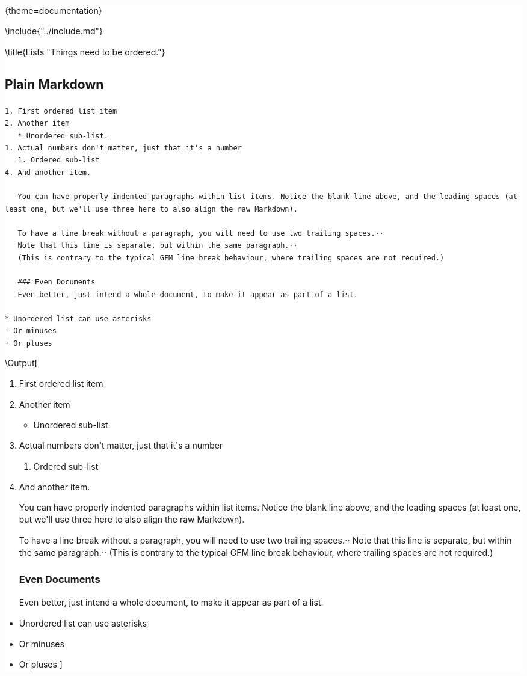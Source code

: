 {theme=documentation}

\include{"../include.md"}

\title{Lists "Things need to be ordered."}



## Plain Markdown

```
1. First ordered list item
2. Another item
   * Unordered sub-list. 
1. Actual numbers don't matter, just that it's a number
   1. Ordered sub-list
4. And another item.

   You can have properly indented paragraphs within list items. Notice the blank line above, and the leading spaces (at least one, but we'll use three here to also align the raw Markdown).

   To have a line break without a paragraph, you will need to use two trailing spaces.⋅⋅
   Note that this line is separate, but within the same paragraph.⋅⋅
   (This is contrary to the typical GFM line break behaviour, where trailing spaces are not required.)

   ### Even Documents
   Even better, just intend a whole document, to make it appear as part of a list.

* Unordered list can use asterisks
- Or minuses
+ Or pluses
```
\Output[
1. First ordered list item
2. Another item
   * Unordered sub-list. 
1. Actual numbers don't matter, just that it's a number
   1. Ordered sub-list
4. And another item.

   You can have properly indented paragraphs within list items. Notice the blank line above, and the leading spaces (at least one, but we'll use three here to also align the raw Markdown).

   To have a line break without a paragraph, you will need to use two trailing spaces.⋅⋅
   Note that this line is separate, but within the same paragraph.⋅⋅
   (This is contrary to the typical GFM line break behaviour, where trailing spaces are not required.)

   ### Even Documents
   Even better, just intend a whole document, to make it appear as part of a list.

* Unordered list can use asterisks
- Or minuses
+ Or pluses
]
